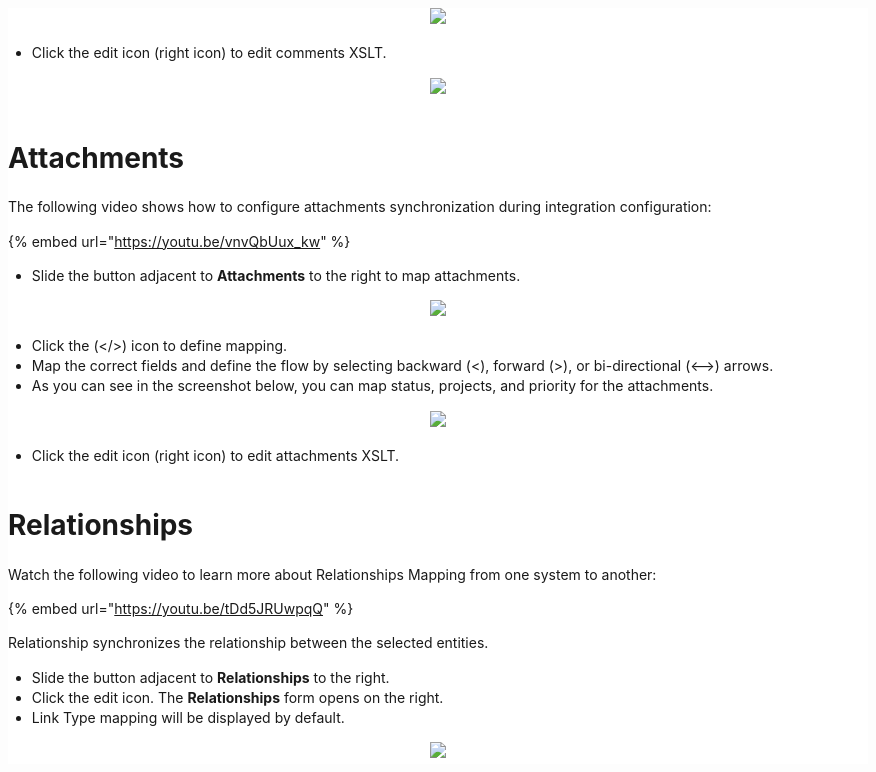 <p align="center">
  <img src="../assets/Mapping_Configuration_Image_22F1.png" width="500"/>
</p>


* Click the edit icon (right icon) to edit comments XSLT.

<p align="center">
  <img src="../assets/Mapping_Configuration_Image_25F12.png" width="500"/>
</p>


# Attachments

The following video shows how to configure attachments synchronization during integration configuration:

{% embed url="https://youtu.be/vnvQbUux_kw" %}

* Slide the button adjacent to **Attachments** to the right to map attachments.

<p align="center">
  <img src="../assets/Mapping_Configuration_Image_21F1.png" width="500" />
</p>


* Click the (</>) icon to define mapping.
* Map the correct fields and define the flow by selecting backward (<), forward (>), or bi-directional (<-->) arrows.
* As you can see in the screenshot below, you can map status, projects, and priority for the attachments.

<p align="center">
  <img src="../assets/Mapping_Configuration_Image_24F1.png" width="800" />
</p>

* Click the edit icon (right icon) to edit attachments XSLT.

# Relationships

Watch the following video to learn more about Relationships Mapping from one system to another:

{% embed url="https://youtu.be/tDd5JRUwpqQ" %}

Relationship synchronizes the relationship between the selected entities.

* Slide the button adjacent to **Relationships** to the right.
* Click the edit icon. The **Relationships** form opens on the right.
* Link Type mapping will be displayed by default.

<p align="center">
  <img src="../assets/Mapping_Configuration_Image_6.png" width="700"/>
</p>
